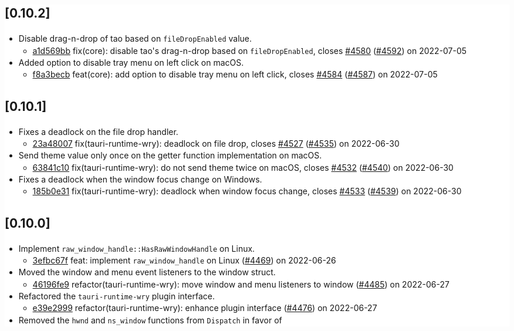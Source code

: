 ## \[0.10.2]

-   Disable drag-n-drop of tao based on `fileDropEnabled` value.
    -   [a1d569bb](https://www.github.com/tauri-apps/tauri/commit/a1d569bbc9cfdd58258916df594911e1c512a75e)
        fix(core): disable tao's drag-n-drop based on `fileDropEnabled`, closes
        [#4580](https://www.github.com/tauri-apps/tauri/pull/4580)
        ([#4592](https://www.github.com/tauri-apps/tauri/pull/4592)) on
        2022-07-05
-   Added option to disable tray menu on left click on macOS.
    -   [f8a3becb](https://www.github.com/tauri-apps/tauri/commit/f8a3becb287942db7f7b551b5db6aeb5a2e939ee)
        feat(core): add option to disable tray menu on left click, closes
        [#4584](https://www.github.com/tauri-apps/tauri/pull/4584)
        ([#4587](https://www.github.com/tauri-apps/tauri/pull/4587)) on
        2022-07-05

## \[0.10.1]

-   Fixes a deadlock on the file drop handler.
    -   [23a48007](https://www.github.com/tauri-apps/tauri/commit/23a48007c0df7346fa45c76dfaf9235a157f59ec)
        fix(tauri-runtime-wry): deadlock on file drop, closes
        [#4527](https://www.github.com/tauri-apps/tauri/pull/4527)
        ([#4535](https://www.github.com/tauri-apps/tauri/pull/4535)) on
        2022-06-30
-   Send theme value only once on the getter function implementation on macOS.
    -   [63841c10](https://www.github.com/tauri-apps/tauri/commit/63841c10609c3d7337ba6cd68ae126b18987014d)
        fix(tauri-runtime-wry): do not send theme twice on macOS, closes
        [#4532](https://www.github.com/tauri-apps/tauri/pull/4532)
        ([#4540](https://www.github.com/tauri-apps/tauri/pull/4540)) on
        2022-06-30
-   Fixes a deadlock when the window focus change on Windows.
    -   [185b0e31](https://www.github.com/tauri-apps/tauri/commit/185b0e314ece9563cd7c83a16466b2b8b9167eb3)
        fix(tauri-runtime-wry): deadlock when window focus change, closes
        [#4533](https://www.github.com/tauri-apps/tauri/pull/4533)
        ([#4539](https://www.github.com/tauri-apps/tauri/pull/4539)) on
        2022-06-30

## \[0.10.0]

-   Implement `raw_window_handle::HasRawWindowHandle` on Linux.
    -   [3efbc67f](https://www.github.com/tauri-apps/tauri/commit/3efbc67f7469ce65a2d9ea4ff2b60b51d2a36aa5)
        feat: implement `raw_window_handle` on Linux
        ([#4469](https://www.github.com/tauri-apps/tauri/pull/4469)) on
        2022-06-26
-   Moved the window and menu event listeners to the window struct.
    -   [46196fe9](https://www.github.com/tauri-apps/tauri/commit/46196fe922f4f1b38057155c6113236cfa4b3597)
        refactor(tauri-runtime-wry): move window and menu listeners to window
        ([#4485](https://www.github.com/tauri-apps/tauri/pull/4485)) on
        2022-06-27
-   Refactored the `tauri-runtime-wry` plugin interface.
    -   [e39e2999](https://www.github.com/tauri-apps/tauri/commit/e39e2999e0ab1843a8195ba83aea3d6de705c3d8)
        refactor(tauri-runtime-wry): enhance plugin interface
        ([#4476](https://www.github.com/tauri-apps/tauri/pull/4476)) on
        2022-06-27
-   Removed the `hwnd` and `ns_window` functions from `Dispatch` in favor of